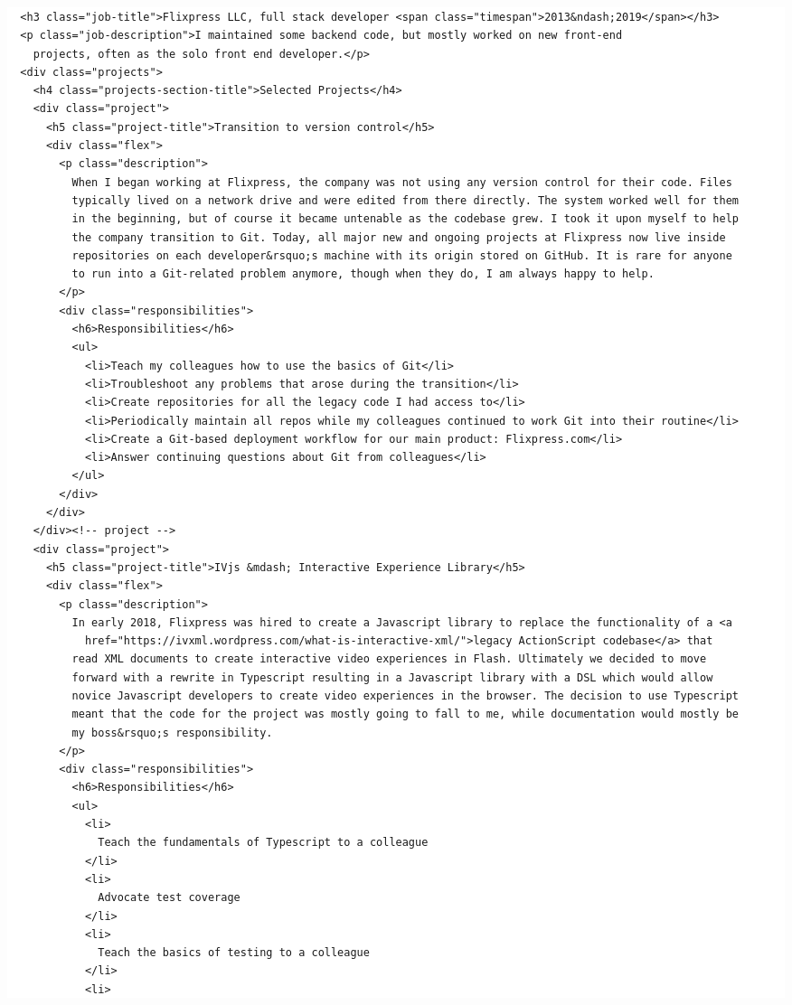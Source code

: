       <h3 class="job-title">Flixpress LLC, full stack developer <span class="timespan">2013&ndash;2019</span></h3>
      <p class="job-description">I maintained some backend code, but mostly worked on new front-end
        projects, often as the solo front end developer.</p>
      <div class="projects">
        <h4 class="projects-section-title">Selected Projects</h4>
        <div class="project">
          <h5 class="project-title">Transition to version control</h5>
          <div class="flex">
            <p class="description">
              When I began working at Flixpress, the company was not using any version control for their code. Files
              typically lived on a network drive and were edited from there directly. The system worked well for them
              in the beginning, but of course it became untenable as the codebase grew. I took it upon myself to help
              the company transition to Git. Today, all major new and ongoing projects at Flixpress now live inside
              repositories on each developer&rsquo;s machine with its origin stored on GitHub. It is rare for anyone
              to run into a Git-related problem anymore, though when they do, I am always happy to help.
            </p>
            <div class="responsibilities">
              <h6>Responsibilities</h6>
              <ul>
                <li>Teach my colleagues how to use the basics of Git</li>
                <li>Troubleshoot any problems that arose during the transition</li>
                <li>Create repositories for all the legacy code I had access to</li>
                <li>Periodically maintain all repos while my colleagues continued to work Git into their routine</li>
                <li>Create a Git-based deployment workflow for our main product: Flixpress.com</li>
                <li>Answer continuing questions about Git from colleagues</li>
              </ul>
            </div>
          </div>
        </div><!-- project -->
        <div class="project">
          <h5 class="project-title">IVjs &mdash; Interactive Experience Library</h5>
          <div class="flex">
            <p class="description">
              In early 2018, Flixpress was hired to create a Javascript library to replace the functionality of a <a
                href="https://ivxml.wordpress.com/what-is-interactive-xml/">legacy ActionScript codebase</a> that
              read XML documents to create interactive video experiences in Flash. Ultimately we decided to move
              forward with a rewrite in Typescript resulting in a Javascript library with a DSL which would allow
              novice Javascript developers to create video experiences in the browser. The decision to use Typescript
              meant that the code for the project was mostly going to fall to me, while documentation would mostly be
              my boss&rsquo;s responsibility.
            </p>
            <div class="responsibilities">
              <h6>Responsibilities</h6>
              <ul>
                <li>
                  Teach the fundamentals of Typescript to a colleague
                </li>
                <li>
                  Advocate test coverage
                </li>
                <li>
                  Teach the basics of testing to a colleague
                </li>
                <li>